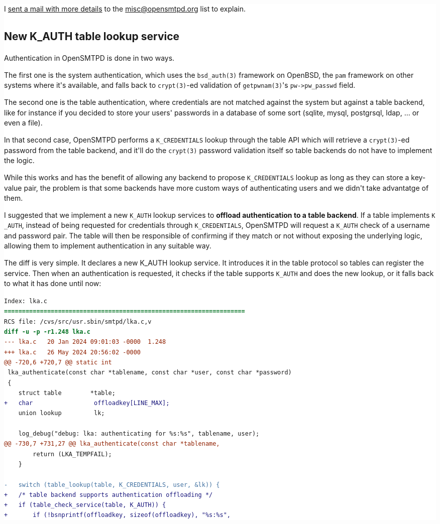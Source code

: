 I [sent a mail with more details](https://www.mail-archive.com/misc@opensmtpd.org/msg06266.html) to the misc@opensmtpd.org list to explain.


## New K_AUTH table lookup service
Authentication in OpenSMTPD is done in two ways.

The first one is the system authentication,
which uses the `bsd_auth(3)` framework on OpenBSD,
the `pam` framework on other systems where it's available, 
and falls back to `crypt(3)`-ed validation of `getpwnam(3)`'s `pw->pw_passwd` field.

The second one is the table authentication,
where credentials are not matched against the system but against a table backend,
like for instance if you decided to store your users' passwords in a database of some sort (sqlite, mysql, postgrsql, ldap, ... or even a file).

In that second case,
OpenSMTPD performs a `K_CREDENTIALS` lookup through the table API which will retrieve a `crypt(3)`-ed password from the table backend,
and it'll do the `crypt(3)` password validation itself so table backends do not have to implement the logic.

While this works and has the benefit of allowing any backend to propose `K_CREDENTIALS` lookup as long as they can store a key-value pair,
the problem is that some backends have more custom ways of authenticating users and we didn't take advantatge of them.

I suggested that we implement a new `K_AUTH` lookup services to **offload authentication to a table backend**.
If a table implements `K_AUTH`,
instead of being requested for credentials through `K_CREDENTIALS`,
OpenSMTPD will request a `K_AUTH` check of a username and password pair.
The table will then be responsible of confirming if they match or not without exposing the underlying logic,
allowing them to implement authentication in any suitable way.

The diff is very simple.
It declares a new K_AUTH lookup service.
It introduces it in the table protocol so tables can register the service.
Then when an authentication is requested,
it checks if the table supports `K_AUTH` and does the new lookup,
or it falls back to what it has done until now:

```diff
Index: lka.c
===================================================================
RCS file: /cvs/src/usr.sbin/smtpd/lka.c,v
diff -u -p -r1.248 lka.c
--- lka.c	20 Jan 2024 09:01:03 -0000	1.248
+++ lka.c	26 May 2024 20:56:02 -0000
@@ -720,6 +720,7 @@ static int
 lka_authenticate(const char *tablename, const char *user, const char *password)
 {
 	struct table		*table;
+	char	       		 offloadkey[LINE_MAX];
 	union lookup		 lk;
 
 	log_debug("debug: lka: authenticating for %s:%s", tablename, user);
@@ -730,7 +731,27 @@ lka_authenticate(const char *tablename, 
 		return (LKA_TEMPFAIL);
 	}
 
-	switch (table_lookup(table, K_CREDENTIALS, user, &lk)) {
+	/* table backend supports authentication offloading */
+	if (table_check_service(table, K_AUTH)) {
+		if (!bsnprintf(offloadkey, sizeof(offloadkey), "%s:%s",
```